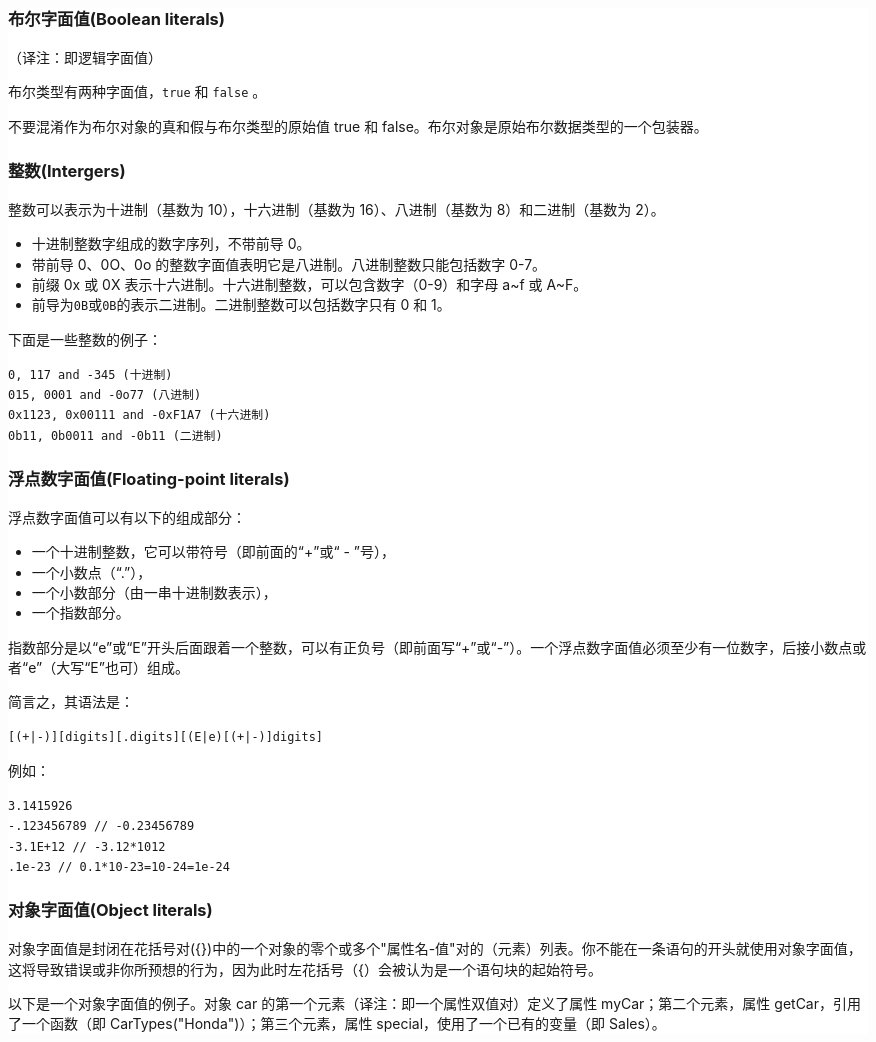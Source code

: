 ### 布尔字面值(Boolean literals)

（译注：即逻辑字面值）

布尔类型有两种字面值，`true` 和 `false` 。

不要混淆作为布尔对象的真和假与布尔类型的原始值 true 和 false。布尔对象是原始布尔数据类型的一个包装器。

### 整数(Intergers)

整数可以表示为十进制（基数为 10），十六进制（基数为 16）、八进制（基数为 8）和二进制（基数为 2）。

* 十进制整数字组成的数字序列，不带前导 0。
* 带前导 0、0O、0o 的整数字面值表明它是八进制。八进制整数只能包括数字 0-7。
* 前缀 0x 或 0X 表示十六进制。十六进制整数，可以包含数字（0-9）和字母 a~f 或 A~F。
* 前导为`0B`或`0B`的表示二进制。二进制整数可以包括数字只有 0 和 1。

下面是一些整数的例子：

```
0, 117 and -345 (十进制)
015, 0001 and -0o77 (八进制)
0x1123, 0x00111 and -0xF1A7 (十六进制)
0b11, 0b0011 and -0b11 (二进制)
```

### 浮点数字面值(Floating-point literals)

浮点数字面值可以有以下的组成部分：

* 一个十进制整数，它可以带符号（即前面的“+”或“ - ”号），
* 一个小数点（“.”），
* 一个小数部分（由一串十进制数表示），
* 一个指数部分。

指数部分是以“e”或“E”开头后面跟着一个整数，可以有正负号（即前面写“+”或“-”）。一个浮点数字面值必须至少有一位数字，后接小数点或者“e”（大写“E”也可）组成。

简言之，其语法是：

```
[(+|-)][digits][.digits][(E|e)[(+|-)]digits]
```

例如：

```
3.1415926
-.123456789 // -0.23456789
-3.1E+12 // -3.12*1012
.1e-23 // 0.1*10-23=10-24=1e-24
```

### 对象字面值(Object literals)

对象字面值是封闭在花括号对({})中的一个对象的零个或多个"属性名-值"对的（元素）列表。你不能在一条语句的开头就使用对象字面值，这将导致错误或非你所预想的行为，因为此时左花括号（{）会被认为是一个语句块的起始符号。

以下是一个对象字面值的例子。对象 car 的第一个元素（译注：即一个属性双值对）定义了属性 myCar；第二个元素，属性 getCar，引用了一个函数（即 CarTypes("Honda")）；第三个元素，属性 special，使用了一个已有的变量（即 Sales）。

